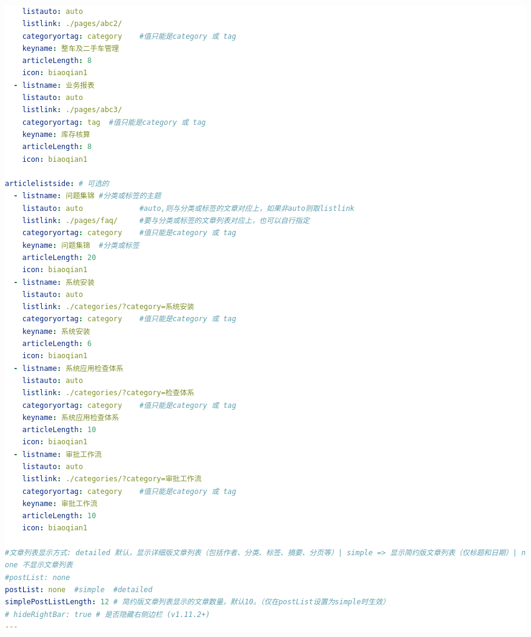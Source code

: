 ```yaml
    listauto: auto
    listlink: ./pages/abc2/
    categoryortag: category    #值只能是category 或 tag
    keyname: 整车及二手车管理
    articleLength: 8
    icon: biaoqian1
  - listname: 业务报表
    listauto: auto
    listlink: ./pages/abc3/
    categoryortag: tag  #值只能是category 或 tag
    keyname: 库存核算
    articleLength: 8
    icon: biaoqian1

articlelistside: # 可选的
  - listname: 问题集锦 #分类或标签的主题
    listauto: auto             #auto,则与分类或标签的文章对应上，如果非auto则取listlink
    listlink: ./pages/faq/     #要与分类或标签的文章列表对应上，也可以自行指定
    categoryortag: category    #值只能是category 或 tag
    keyname: 问题集锦  #分类或标签
    articleLength: 20
    icon: biaoqian1
  - listname: 系统安装
    listauto: auto
    listlink: ./categories/?category=系统安装
    categoryortag: category    #值只能是category 或 tag
    keyname: 系统安装
    articleLength: 6
    icon: biaoqian1
  - listname: 系统应用检查体系
    listauto: auto
    listlink: ./categories/?category=检查体系
    categoryortag: category    #值只能是category 或 tag
    keyname: 系统应用检查体系
    articleLength: 10
    icon: biaoqian1
  - listname: 审批工作流
    listauto: auto
    listlink: ./categories/?category=审批工作流
    categoryortag: category    #值只能是category 或 tag
    keyname: 审批工作流
    articleLength: 10
    icon: biaoqian1

#文章列表显示方式: detailed 默认，显示详细版文章列表（包括作者、分类、标签、摘要、分页等）| simple => 显示简约版文章列表（仅标题和日期）| none 不显示文章列表
#postList: none
postList: none  #simple  #detailed
simplePostListLength: 12 # 简约版文章列表显示的文章数量，默认10。（仅在postList设置为simple时生效）
# hideRightBar: true # 是否隐藏右侧边栏 (v1.11.2+)
---
```

